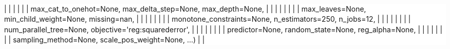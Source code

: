 |    |                                          |                                                                                                                           |               |                                     |                max_cat_to_onehot=None, max_delta_step=None, max_depth=None,      |                                                                                                                                                                                                                                                                                                                                                                                                                                                                                                                                                                                                                                          |
|    |                                          |                                                                                                                           |               |                                     |                max_leaves=None, min_child_weight=None, missing=nan,              |                                                                                                                                                                                                                                                                                                                                                                                                                                                                                                                                                                                                                                          |
|    |                                          |                                                                                                                           |               |                                     |                monotone_constraints=None, n_estimators=250, n_jobs=12,           |                                                                                                                                                                                                                                                                                                                                                                                                                                                                                                                                                                                                                                          |
|    |                                          |                                                                                                                           |               |                                     |                num_parallel_tree=None, objective='reg:squarederror',             |                                                                                                                                                                                                                                                                                                                                                                                                                                                                                                                                                                                                                                          |
|    |                                          |                                                                                                                           |               |                                     |                predictor=None, random_state=None, reg_alpha=None,                |                                                                                                                                                                                                                                                                                                                                                                                                                                                                                                                                                                                                                                          |
|    |                                          |                                                                                                                           |               |                                     |                sampling_method=None, scale_pos_weight=None, ...)                 |                                                                                                                                                                                                                                                                                                                                                                                                                                                                                                                                                                                                                                          |